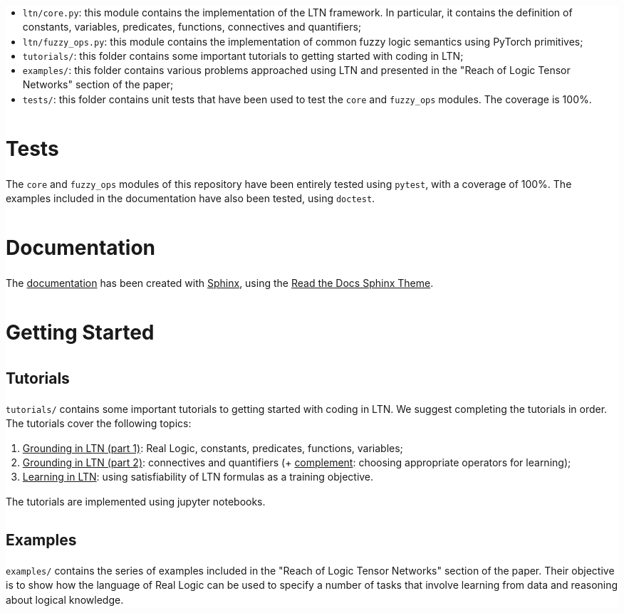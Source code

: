 - `ltn/core.py`: this module contains the implementation of the LTN framework. In particular, it contains the definition 
of constants, variables, predicates, functions, connectives and quantifiers;
- `ltn/fuzzy_ops.py`: this module contains the implementation of common fuzzy logic semantics using PyTorch primitives;
- `tutorials/`: this folder contains some important tutorials to getting started with coding in LTN;
- `examples/`: this folder contains various problems approached using LTN and presented in the "Reach of Logic Tensor 
Networks" section of the paper;
- `tests/`: this folder contains unit tests that have been used to test the `core` and `fuzzy_ops` modules. The coverage 
is 100%.

# Tests

The `core` and `fuzzy_ops` modules of this repository have been entirely tested using `pytest`, with a coverage of 100%.
The examples included in the documentation have also been tested, using `doctest`.

# Documentation

The [documentation](https://tommasocarraro.github.io/LTNtorch/) has been created with 
[Sphinx](https://www.sphinx-doc.org/en/master/index.html), using the 
[Read the Docs Sphinx Theme](https://sphinx-rtd-theme.readthedocs.io/en/stable/).

# Getting Started

## Tutorials

`tutorials/` contains some important tutorials to getting started with coding in LTN. We suggest completing the tutorials in order.
The tutorials cover the following topics:
1. [Grounding in LTN (part 1)](https://nbviewer.jupyter.org/github/tommasocarraro/LTNtorch/blob/main/tutorials/1-grounding_non_logical_symbols.ipynb): Real Logic, constants, predicates, functions, variables;
2. [Grounding in LTN (part 2)](https://nbviewer.jupyter.org/github/tommasocarraro/LTNtorch/blob/main/tutorials/2-grounding_connectives.ipynb): connectives and quantifiers (+ [complement](https://nbviewer.jupyter.org/github/tommasocarraro/LTNtorch/blob/main/tutorials/2b-operators-and-gradients.ipynb): choosing appropriate operators for learning);
3. [Learning in LTN](https://nbviewer.jupyter.org/github/tommasocarraro/LTNtorch/blob/main/tutorials/3-knowledgebase-and-learning.ipynb): using satisfiability of LTN formulas as a training objective.

The tutorials are implemented using jupyter notebooks.

## Examples

`examples/` contains the series of examples included in the "Reach of Logic Tensor Networks" section of the paper. Their objective 
is to show how the language of Real Logic can be used to specify a number of tasks that involve learning from data and 
reasoning about logical knowledge. 
